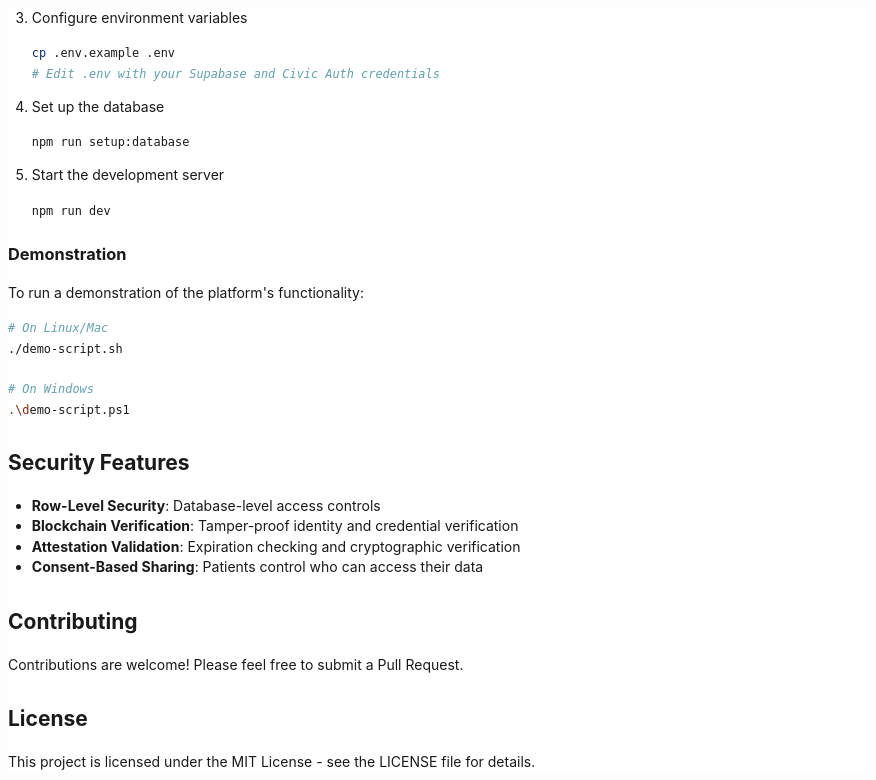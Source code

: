 3. Configure environment variables
   ```bash
   cp .env.example .env
   # Edit .env with your Supabase and Civic Auth credentials
   ```

4. Set up the database
   ```bash
   npm run setup:database
   ```

5. Start the development server
   ```bash
   npm run dev
   ```

### Demonstration

To run a demonstration of the platform's functionality:

```bash
# On Linux/Mac
./demo-script.sh

# On Windows
.\demo-script.ps1
```

## Security Features

- **Row-Level Security**: Database-level access controls
- **Blockchain Verification**: Tamper-proof identity and credential verification
- **Attestation Validation**: Expiration checking and cryptographic verification
- **Consent-Based Sharing**: Patients control who can access their data

## Contributing

Contributions are welcome! Please feel free to submit a Pull Request.

## License

This project is licensed under the MIT License - see the LICENSE file for details.
